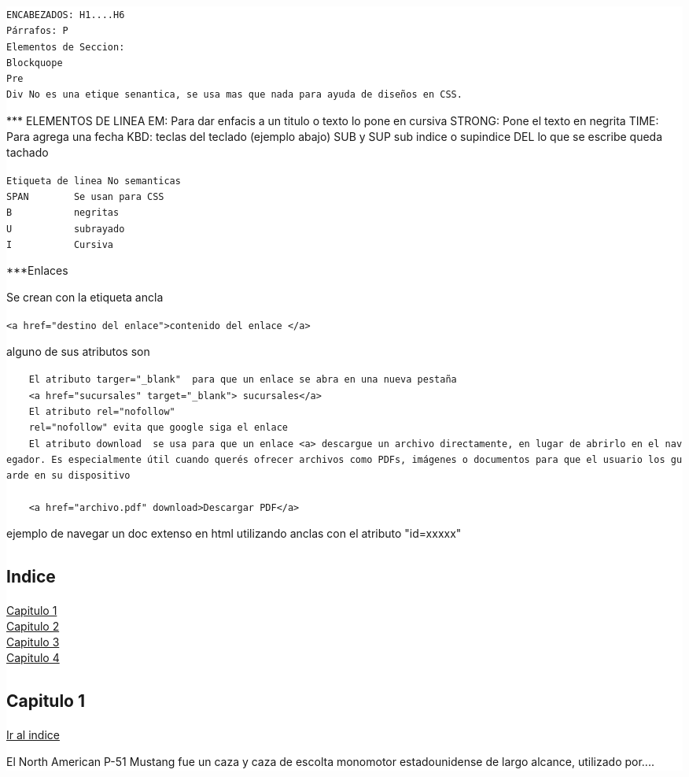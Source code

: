     ENCABEZADOS: H1....H6
    Párrafos: P
    Elementos de Seccion:
    Blockquope 
    Pre
    Div No es una etique senantica, se usa mas que nada para ayuda de diseños en CSS.

*** ELEMENTOS DE LINEA
    EM:         Para dar enfacis a un titulo o texto lo pone en cursiva
    STRONG:     Pone el texto en negrita
    TIME:       Para agrega una fecha
    KBD:        teclas del teclado (ejemplo abajo)
    SUB y SUP   sub indice o supindice
    DEL         lo que se escribe queda tachado

    Etiqueta de linea No semanticas
    SPAN        Se usan para CSS
    B           negritas
    U           subrayado
    I           Cursiva

***Enlaces

Se crean con la etiqueta ancla

    <a href="destino del enlace">contenido del enlace </a>

alguno de sus atributos son

        El atributo targer="_blank"  para que un enlace se abra en una nueva pestaña
        <a href="sucursales" target="_blank"> sucursales</a>
        El atributo rel="nofollow"
        rel="nofollow" evita que google siga el enlace
        El atributo download  se usa para que un enlace <a> descargue un archivo directamente, en lugar de abrirlo en el navegador. Es especialmente útil cuando querés ofrecer archivos como PDFs, imágenes o documentos para que el usuario los guarde en su dispositivo
 
        <a href="archivo.pdf" download>Descargar PDF</a>


ejemplo de navegar un doc extenso en html utilizando anclas con el atributo "id=xxxxx"

<section id="indice">
    <h2> Indice </h2>
    <a href="#Cap1">Capitulo 1</a>
    <br> <!-- Salta de linea -->
    <a href="#Cap2">Capitulo 2</a>
    <br>
    <a href="#Cap3">Capitulo 3</a>
    <br>
    <a href="#Cap4">Capitulo 4</a>
</section>

<section id="Cap1">
    <h2> Capitulo 1 </h2>
    <a href="#indice"><p>Ir al indice</p></a>
<p>
    El North American P-51 Mustang fue un caza y caza de escolta monomotor estadounidense de largo alcance, utilizado por....
</p>
</section>
